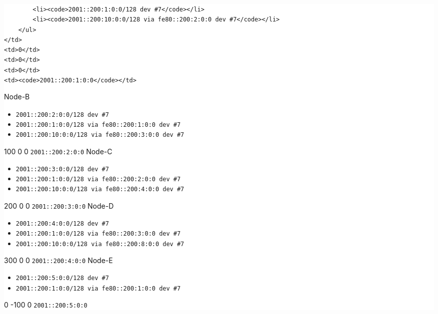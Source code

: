             <li><code>2001::200:1:0:0/128 dev #7</code></li>
            <li><code>2001::200:10:0:0/128 via fe80::200:2:0:0 dev #7</code></li>
        </ul> 
    </td>
    <td>0</td>
    <td>0</td>
    <td>0</td>
    <td><code>2001::200:1:0:0</code></td>
 </tr>
 <tr align="left">
    <td>Node-B</td>
    <td>
        <ul>
            <li><code>2001::200:2:0:0/128 dev #7</code></li>
            <li><code>2001::200:1:0:0/128 via fe80::200:1:0:0 dev #7</code></li>
            <li><code>2001::200:10:0:0/128 via fe80::200:3:0:0 dev #7</code></li>
        </ul> 
    </td>
    <td>100</td>
    <td>0</td>
    <td>0</td>
    <td><code>2001::200:2:0:0</code></td>
 </tr>
 <tr align="left">
    <td>Node-C</td>
   <td>
        <ul>
            <li><code>2001::200:3:0:0/128 dev #7</code></li>
            <li><code>2001::200:1:0:0/128 via fe80::200:2:0:0 dev #7</code></li>
             <li><code>2001::200:10:0:0/128 via fe80::200:4:0:0 dev #7</code></li>
        </ul> 
    </td>
    <td>200</td>
    <td>0</td>
    <td>0</td>
    <td><code>2001::200:3:0:0</code></td>
 </tr>
  <tr align="left">
    <td>Node-D</td>
   <td>
        <ul>
            <li><code>2001::200:4:0:0/128 dev #7</code></li>
            <li><code>2001::200:1:0:0/128 via fe80::200:3:0:0 dev #7</code></li>
             <li><code>2001::200:10:0:0/128 via fe80::200:8:0:0 dev #7</code></li>
        </ul> 
    </td>
    <td>300</td>
    <td>0</td>
    <td>0</td>
    <td><code>2001::200:4:0:0</code></td>
 </tr>
 <tr align="left">
    <td>Node-E</td>
   <td>
        <ul>
            <li><code>2001::200:5:0:0/128 dev #7</code></li>
            <li><code>2001::200:1:0:0/128 via fe80::200:1:0:0 dev #7</code></li>
        </ul> 
    </td>
    <td>0</td>
    <td>-100</td>
    <td>0</td>
    <td><code>2001::200:5:0:0</code></td>
 </tr>